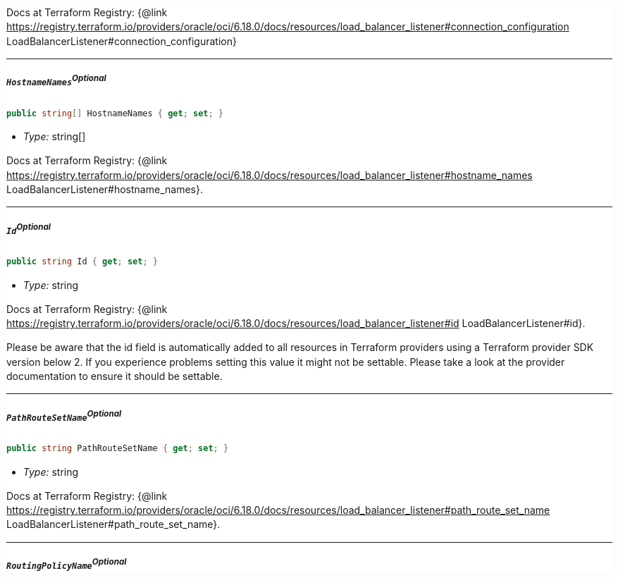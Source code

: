 Docs at Terraform Registry: {@link https://registry.terraform.io/providers/oracle/oci/6.18.0/docs/resources/load_balancer_listener#connection_configuration LoadBalancerListener#connection_configuration}

---

##### `HostnameNames`<sup>Optional</sup> <a name="HostnameNames" id="rhizo-co-terraform-provider-oci.loadBalancerListener.LoadBalancerListenerConfig.property.hostnameNames"></a>

```csharp
public string[] HostnameNames { get; set; }
```

- *Type:* string[]

Docs at Terraform Registry: {@link https://registry.terraform.io/providers/oracle/oci/6.18.0/docs/resources/load_balancer_listener#hostname_names LoadBalancerListener#hostname_names}.

---

##### `Id`<sup>Optional</sup> <a name="Id" id="rhizo-co-terraform-provider-oci.loadBalancerListener.LoadBalancerListenerConfig.property.id"></a>

```csharp
public string Id { get; set; }
```

- *Type:* string

Docs at Terraform Registry: {@link https://registry.terraform.io/providers/oracle/oci/6.18.0/docs/resources/load_balancer_listener#id LoadBalancerListener#id}.

Please be aware that the id field is automatically added to all resources in Terraform providers using a Terraform provider SDK version below 2.
If you experience problems setting this value it might not be settable. Please take a look at the provider documentation to ensure it should be settable.

---

##### `PathRouteSetName`<sup>Optional</sup> <a name="PathRouteSetName" id="rhizo-co-terraform-provider-oci.loadBalancerListener.LoadBalancerListenerConfig.property.pathRouteSetName"></a>

```csharp
public string PathRouteSetName { get; set; }
```

- *Type:* string

Docs at Terraform Registry: {@link https://registry.terraform.io/providers/oracle/oci/6.18.0/docs/resources/load_balancer_listener#path_route_set_name LoadBalancerListener#path_route_set_name}.

---

##### `RoutingPolicyName`<sup>Optional</sup> <a name="RoutingPolicyName" id="rhizo-co-terraform-provider-oci.loadBalancerListener.LoadBalancerListenerConfig.property.routingPolicyName"></a>
